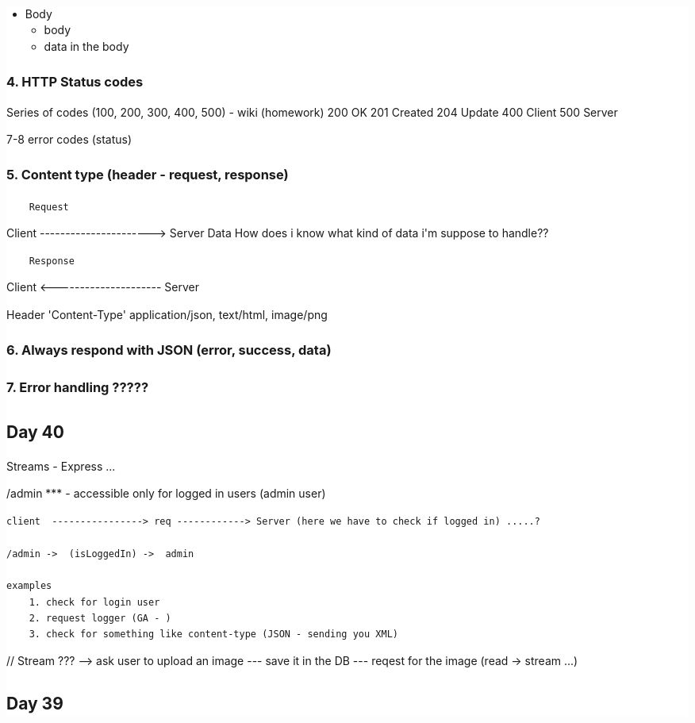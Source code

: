 - Body
  - body
  - data in the body

### 4. HTTP Status codes

Series of codes (100, 200, 300, 400, 500) - wiki (homework)
200 OK
201 Created
204 Update
400 Client
500 Server

7-8 error codes (status)

### 5. Content type (header - request, response)

        Request

Client ----------------------> Server
Data How does i know what kind of data i'm suppose to handle??

        Response

Client <--------------------- Server

Header 'Content-Type' application/json, text/html, image/png

### 6. Always respond with JSON (error, success, data)

### 7. Error handling ?????

## Day 40

Streams -
Express ...

/admin \*\*\* - accessible only for logged in users (admin user)

    client  ----------------> req ------------> Server (here we have to check if logged in) .....?

    /admin ->  (isLoggedIn) ->  admin

    examples
        1. check for login user
        2. request logger (GA - )
        3. check for something like content-type (JSON - sending you XML)

// Stream ???
-->
ask user to upload an image
--- save it in the DB
--- reqest for the image (read -> stream ...)

## Day 39
